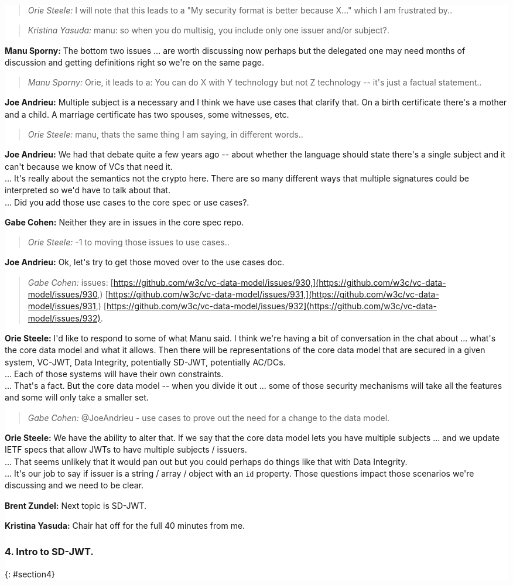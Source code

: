 > *Orie Steele:* I will note that this leads to a "My security format is better because X..." which I am frustrated by..

> *Kristina Yasuda:* manu: so when you do multisig, you include only one issuer and/or subject?.

**Manu Sporny:** The bottom two issues ... are worth discussing now perhaps but the delegated one may need months of discussion and getting definitions right so we're on the same page.  

> *Manu Sporny:* Orie, it leads to a: You can do X with Y technology but not Z technology -- it's just a factual statement..

**Joe Andrieu:** Multiple subject is a necessary and I think we have use cases that clarify that. On a birth certificate there's a mother and a child. A marriage certificate has two spouses, some witnesses, etc.  

> *Orie Steele:* manu, thats the same thing I am saying, in different words..

**Joe Andrieu:** We had that debate quite a few years ago -- about whether the language should state there's a single subject and it can't because we know of VCs that need it.  
… It's really about the semantics not the crypto here. There are so many different ways that multiple signatures could be interpreted so we'd have to talk about that.  
… Did you add those use cases to the core spec or use cases?.  

**Gabe Cohen:** Neither they are in issues in the core spec repo.  

> *Orie Steele:* -1 to moving those issues to use cases..

**Joe Andrieu:** Ok, let's try to get those moved over to the use cases doc.  

> *Gabe Cohen:* issues: [https://github.com/w3c/vc-data-model/issues/930,](https://github.com/w3c/vc-data-model/issues/930,) [https://github.com/w3c/vc-data-model/issues/931,](https://github.com/w3c/vc-data-model/issues/931,) [https://github.com/w3c/vc-data-model/issues/932](https://github.com/w3c/vc-data-model/issues/932).

**Orie Steele:** I'd like to respond to some of what Manu said. I think we're having a bit of conversation in the chat about ... what's the core data model and what it allows. Then there will be representations of the core data model that are secured in a given system, VC-JWT, Data Integrity, potentially SD-JWT, potentially AC/DCs.  
… Each of those systems will have their own constraints.  
… That's a fact. But the core data model -- when you divide it out ... some of those security mechanisms will take all the features and some will only take a smaller set.  

> *Gabe Cohen:* @JoeAndrieu - use cases to prove out the need for a change to the data model.

**Orie Steele:** We have the ability to alter that. If we say that the core data model lets you have multiple subjects ... and we update IETF specs that allow JWTs to have multiple subjects / issuers.  
… That seems unlikely that it would pan out but you could perhaps do things like that with Data Integrity.  
… It's our job to say if issuer is a string / array / object with an `id` property. Those questions impact those scenarios we're discussing and we need to be clear.  

**Brent Zundel:** Next topic is SD-JWT.  

**Kristina Yasuda:** Chair hat off for the full 40 minutes from me.  

### 4. Intro to SD-JWT.
{: #section4}
